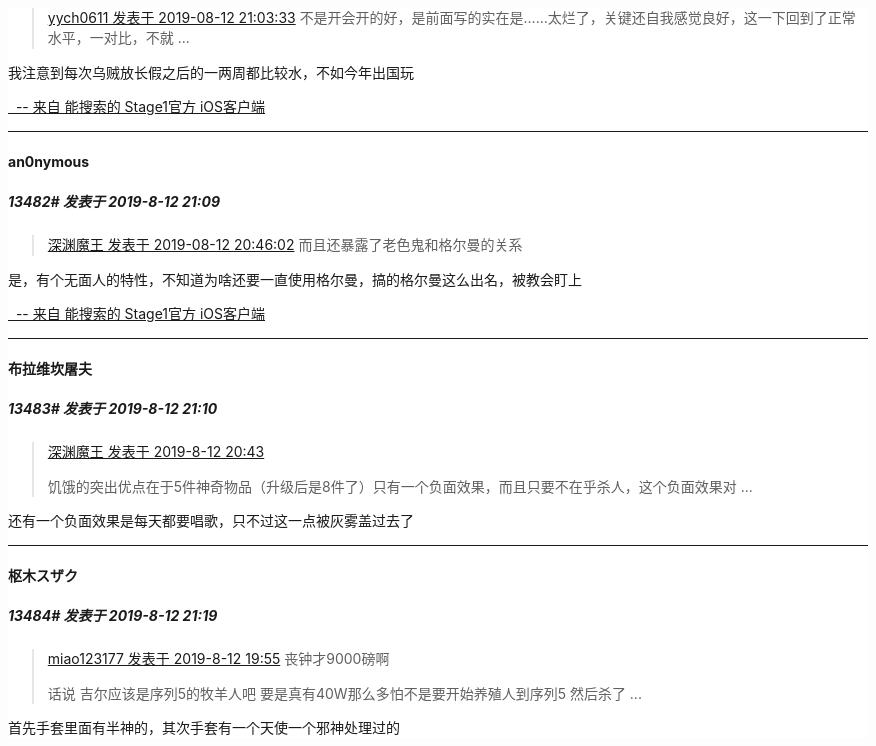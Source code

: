 

<blockquote><a href="httphttps://bbs.saraba1st.com/2b/forum.php?mod=redirect&amp;goto=findpost&amp;pid=44887343&amp;ptid=1595632" target="_blank">yych0611 发表于 2019-08-12 21:03:33</a>
不是开会开的好，是前面写的实在是……太烂了，关键还自我感觉良好，这一下回到了正常水平，一对比，不就 ...</blockquote>我注意到每次乌贼放长假之后的一两周都比较水，不如今年出国玩

[  -- 来自 能搜索的 Stage1官方 iOS客户端](https://itunes.apple.com/fi/app/saraba1st/id1221237470?mt=8)







-----

####  an0nymous  
##### 13482#       发表于 2019-8-12 21:09



<blockquote><a href="httphttps://bbs.saraba1st.com/2b/forum.php?mod=redirect&amp;goto=findpost&amp;pid=44887177&amp;ptid=1595632" target="_blank">深渊魔王 发表于 2019-08-12 20:46:02</a>
而且还暴露了老色鬼和格尔曼的关系</blockquote>是，有个无面人的特性，不知道为啥还要一直使用格尔曼，搞的格尔曼这么出名，被教会盯上

[  -- 来自 能搜索的 Stage1官方 iOS客户端](https://itunes.apple.com/fi/app/saraba1st/id1221237470?mt=8)







-----

####  布拉维坎屠夫  
##### 13483#       发表于 2019-8-12 21:10



<blockquote><a href="httphttps://bbs.saraba1st.com/2b/forum.php?mod=redirect&amp;goto=findpost&amp;pid=44887153&amp;ptid=1595632" target="_blank">深渊魔王 发表于 2019-8-12 20:43</a>

饥饿的突出优点在于5件神奇物品（升级后是8件了）只有一个负面效果，而且只要不在乎杀人，这个负面效果对 ...</blockquote>
还有一个负面效果是每天都要唱歌，只不过这一点被灰雾盖过去了







-----

####  枢木スザク  
##### 13484#       发表于 2019-8-12 21:19



<blockquote><a href="httphttps://bbs.saraba1st.com/2b/forum.php?mod=redirect&amp;goto=findpost&amp;pid=44886616&amp;ptid=1595632" target="_blank">miao123177 发表于 2019-8-12 19:55</a>
丧钟才9000磅啊

话说 吉尔应该是序列5的牧羊人吧 要是真有40W那么多怕不是要开始养殖人到序列5 然后杀了 ...</blockquote>
首先手套里面有半神的，其次手套有一个天使一个邪神处理过的
